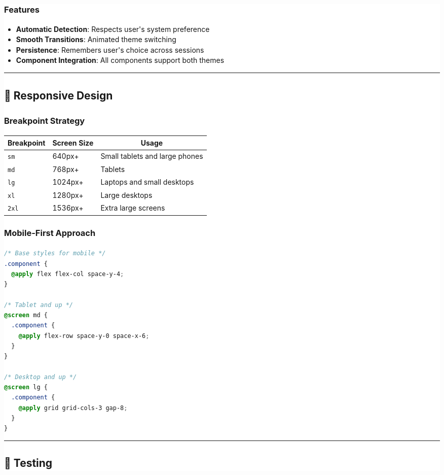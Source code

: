 
### Features
- **Automatic Detection**: Respects user's system preference
- **Smooth Transitions**: Animated theme switching
- **Persistence**: Remembers user's choice across sessions
- **Component Integration**: All components support both themes

---

## 📱 Responsive Design

### Breakpoint Strategy

| Breakpoint | Screen Size | Usage |
|------------|-------------|-------|
| `sm` | 640px+ | Small tablets and large phones |
| `md` | 768px+ | Tablets |
| `lg` | 1024px+ | Laptops and small desktops |
| `xl` | 1280px+ | Large desktops |
| `2xl` | 1536px+ | Extra large screens |

### Mobile-First Approach

```css
/* Base styles for mobile */
.component {
  @apply flex flex-col space-y-4;
}

/* Tablet and up */
@screen md {
  .component {
    @apply flex-row space-y-0 space-x-6;
  }
}

/* Desktop and up */
@screen lg {
  .component {
    @apply grid grid-cols-3 gap-8;
  }
}
```

---

## 🧪 Testing
